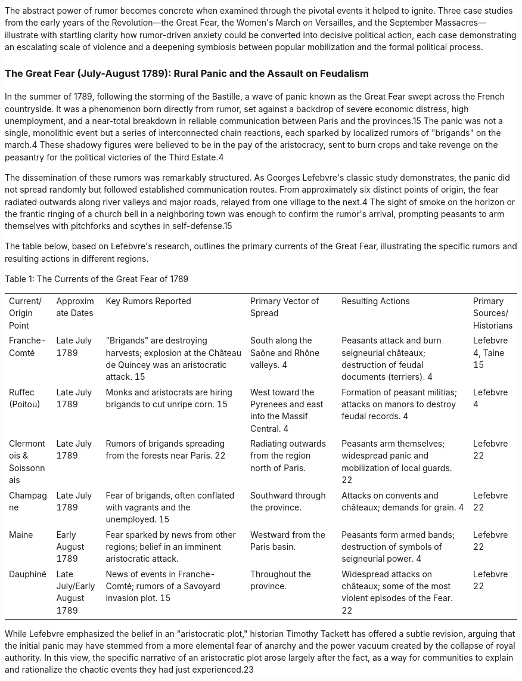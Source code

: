   

The abstract power of rumor becomes concrete when examined through the pivotal events it helped to ignite. Three case studies from the early years of the Revolution—the Great Fear, the Women's March on Versailles, and the September Massacres—illustrate with startling clarity how rumor-driven anxiety could be converted into decisive political action, each case demonstrating an escalating scale of violence and a deepening symbiosis between popular mobilization and the formal political process.

  

### The Great Fear (July-August 1789): Rural Panic and the Assault on Feudalism

  

In the summer of 1789, following the storming of the Bastille, a wave of panic known as the Great Fear swept across the French countryside. It was a phenomenon born directly from rumor, set against a backdrop of severe economic distress, high unemployment, and a near-total breakdown in reliable communication between Paris and the provinces.15 The panic was not a single, monolithic event but a series of interconnected chain reactions, each sparked by localized rumors of "brigands" on the march.4 These shadowy figures were believed to be in the pay of the aristocracy, sent to burn crops and take revenge on the peasantry for the political victories of the Third Estate.4

The dissemination of these rumors was remarkably structured. As Georges Lefebvre's classic study demonstrates, the panic did not spread randomly but followed established communication routes. From approximately six distinct points of origin, the fear radiated outwards along river valleys and major roads, relayed from one village to the next.4 The sight of smoke on the horizon or the frantic ringing of a church bell in a neighboring town was enough to confirm the rumor's arrival, prompting peasants to arm themselves with pitchforks and scythes in self-defense.15

The table below, based on Lefebvre's research, outlines the primary currents of the Great Fear, illustrating the specific rumors and resulting actions in different regions.

Table 1: The Currents of the Great Fear of 1789

  

|   |   |   |   |   |   |
|---|---|---|---|---|---|
|Current/Origin Point|Approximate Dates|Key Rumors Reported|Primary Vector of Spread|Resulting Actions|Primary Sources/Historians|
|Franche-Comté|Late July 1789|"Brigands" are destroying harvests; explosion at the Château de Quincey was an aristocratic attack. 15|South along the Saône and Rhône valleys. 4|Peasants attack and burn seigneurial châteaux; destruction of feudal documents (terriers). 4|Lefebvre 4, Taine 15|
|Ruffec (Poitou)|Late July 1789|Monks and aristocrats are hiring brigands to cut unripe corn. 15|West toward the Pyrenees and east into the Massif Central. 4|Formation of peasant militias; attacks on manors to destroy feudal records. 4|Lefebvre 4|
|Clermontois & Soissonnais|Late July 1789|Rumors of brigands spreading from the forests near Paris. 22|Radiating outwards from the region north of Paris.|Peasants arm themselves; widespread panic and mobilization of local guards. 22|Lefebvre 22|
|Champagne|Late July 1789|Fear of brigands, often conflated with vagrants and the unemployed. 15|Southward through the province.|Attacks on convents and châteaux; demands for grain. 4|Lefebvre 22|
|Maine|Early August 1789|Fear sparked by news from other regions; belief in an imminent aristocratic attack.|Westward from the Paris basin.|Peasants form armed bands; destruction of symbols of seigneurial power. 4|Lefebvre 22|
|Dauphiné|Late July/Early August 1789|News of events in Franche-Comté; rumors of a Savoyard invasion plot. 15|Throughout the province.|Widespread attacks on châteaux; some of the most violent episodes of the Fear. 22|Lefebvre 22|

While Lefebvre emphasized the belief in an "aristocratic plot," historian Timothy Tackett has offered a subtle revision, arguing that the initial panic may have stemmed from a more elemental fear of anarchy and the power vacuum created by the collapse of royal authority. In this view, the specific narrative of an aristocratic plot arose largely after the fact, as a way for communities to explain and rationalize the chaotic events they had just experienced.23
